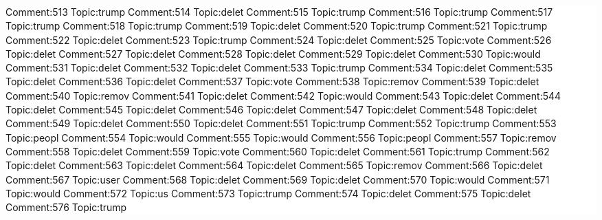 Comment:513 Topic:trump
Comment:514 Topic:delet
Comment:515 Topic:trump
Comment:516 Topic:trump
Comment:517 Topic:trump
Comment:518 Topic:trump
Comment:519 Topic:delet
Comment:520 Topic:trump
Comment:521 Topic:trump
Comment:522 Topic:delet
Comment:523 Topic:trump
Comment:524 Topic:delet
Comment:525 Topic:vote
Comment:526 Topic:delet
Comment:527 Topic:delet
Comment:528 Topic:delet
Comment:529 Topic:delet
Comment:530 Topic:would
Comment:531 Topic:delet
Comment:532 Topic:delet
Comment:533 Topic:trump
Comment:534 Topic:delet
Comment:535 Topic:delet
Comment:536 Topic:delet
Comment:537 Topic:vote
Comment:538 Topic:remov
Comment:539 Topic:delet
Comment:540 Topic:remov
Comment:541 Topic:delet
Comment:542 Topic:would
Comment:543 Topic:delet
Comment:544 Topic:delet
Comment:545 Topic:delet
Comment:546 Topic:delet
Comment:547 Topic:delet
Comment:548 Topic:delet
Comment:549 Topic:delet
Comment:550 Topic:delet
Comment:551 Topic:trump
Comment:552 Topic:trump
Comment:553 Topic:peopl
Comment:554 Topic:would
Comment:555 Topic:would
Comment:556 Topic:peopl
Comment:557 Topic:remov
Comment:558 Topic:delet
Comment:559 Topic:vote
Comment:560 Topic:delet
Comment:561 Topic:trump
Comment:562 Topic:delet
Comment:563 Topic:delet
Comment:564 Topic:delet
Comment:565 Topic:remov
Comment:566 Topic:delet
Comment:567 Topic:user
Comment:568 Topic:delet
Comment:569 Topic:delet
Comment:570 Topic:would
Comment:571 Topic:would
Comment:572 Topic:us
Comment:573 Topic:trump
Comment:574 Topic:delet
Comment:575 Topic:delet
Comment:576 Topic:trump